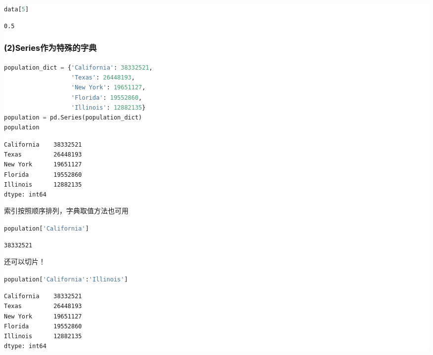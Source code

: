 


```python
data[5]
```




    0.5



### (2)Series作为特殊的字典


```python
population_dict = {'California': 38332521,
                   'Texas': 26448193,
                   'New York': 19651127,
                   'Florida': 19552860,
                   'Illinois': 12882135}
population = pd.Series(population_dict)
population
```




    California    38332521
    Texas         26448193
    New York      19651127
    Florida       19552860
    Illinois      12882135
    dtype: int64



索引按照顺序排列，字典取值方法也可用


```python
population['California']
```




    38332521



还可以切片！


```python
population['California':'Illinois']
```




    California    38332521
    Texas         26448193
    New York      19651127
    Florida       19552860
    Illinois      12882135
    dtype: int64
